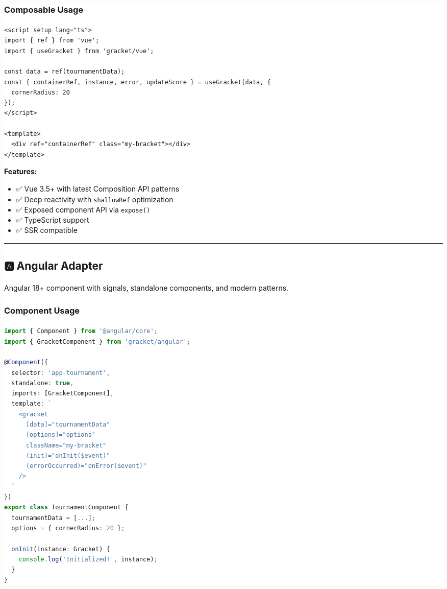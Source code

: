 ### Composable Usage

```vue
<script setup lang="ts">
import { ref } from 'vue';
import { useGracket } from 'gracket/vue';

const data = ref(tournamentData);
const { containerRef, instance, error, updateScore } = useGracket(data, {
  cornerRadius: 20
});
</script>

<template>
  <div ref="containerRef" class="my-bracket"></div>
</template>
```

**Features:**
- ✅ Vue 3.5+ with latest Composition API patterns
- ✅ Deep reactivity with `shallowRef` optimization
- ✅ Exposed component API via `expose()`
- ✅ TypeScript support
- ✅ SSR compatible

---

## 🅰️ Angular Adapter

Angular 18+ component with signals, standalone components, and modern patterns.

### Component Usage

```typescript
import { Component } from '@angular/core';
import { GracketComponent } from 'gracket/angular';

@Component({
  selector: 'app-tournament',
  standalone: true,
  imports: [GracketComponent],
  template: `
    <gracket
      [data]="tournamentData"
      [options]="options"
      className="my-bracket"
      (init)="onInit($event)"
      (errorOccurred)="onError($event)"
    />
  `
})
export class TournamentComponent {
  tournamentData = [...];
  options = { cornerRadius: 20 };

  onInit(instance: Gracket) {
    console.log('Initialized!', instance);
  }
}
```
